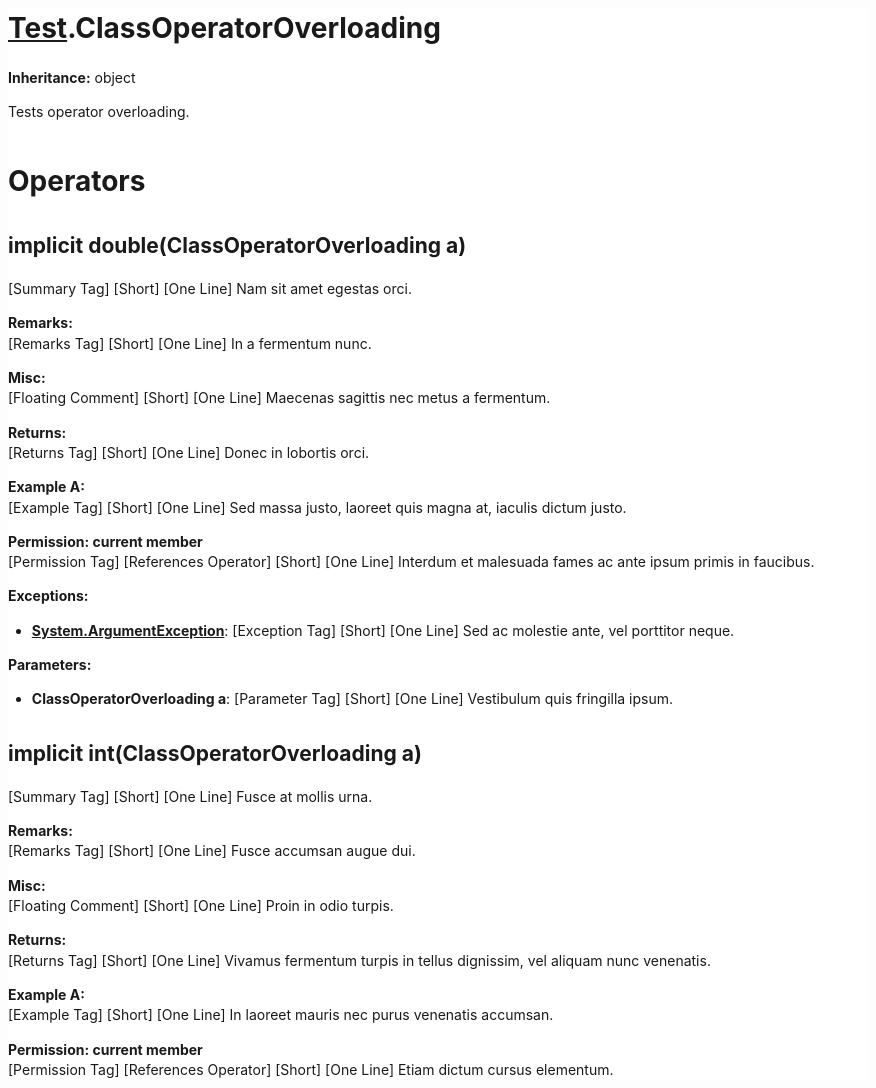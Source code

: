 # [Test](TableOfContents.Test.md).ClassOperatorOverloading

**Inheritance:** object  

Tests operator overloading.  

# Operators

## implicit double(ClassOperatorOverloading a)

[Summary Tag] [Short] [One Line] Nam sit amet egestas orci.  

**Remarks:**  
[Remarks Tag] [Short] [One Line] In a fermentum nunc.  

**Misc:**  
[Floating Comment] [Short] [One Line] Maecenas sagittis nec metus a fermentum.  

**Returns:**  
[Returns Tag] [Short] [One Line] Donec in lobortis orci.  

**Example A:**  
[Example Tag] [Short] [One Line] Sed massa justo, laoreet quis magna at, iaculis dictum justo.  

**Permission: current member**  
[Permission Tag] [References Operator] [Short] [One Line] Interdum et malesuada fames ac ante ipsum primis in faucibus.  

**Exceptions:**  
* **[System.ArgumentException](https://docs.microsoft.com/en-us/dotnet/api/system.argumentexception)**: [Exception Tag] [Short] [One Line] Sed ac molestie ante, vel porttitor neque.  

**Parameters:**  
* **ClassOperatorOverloading a**: [Parameter Tag] [Short] [One Line] Vestibulum quis fringilla ipsum.  

## implicit int(ClassOperatorOverloading a)

[Summary Tag] [Short] [One Line] Fusce at mollis urna.  

**Remarks:**  
[Remarks Tag] [Short] [One Line] Fusce accumsan augue dui.  

**Misc:**  
[Floating Comment] [Short] [One Line] Proin in odio turpis.  

**Returns:**  
[Returns Tag] [Short] [One Line] Vivamus fermentum turpis in tellus dignissim, vel aliquam nunc venenatis.  

**Example A:**  
[Example Tag] [Short] [One Line] In laoreet mauris nec purus venenatis accumsan.  

**Permission: current member**  
[Permission Tag] [References Operator] [Short] [One Line] Etiam dictum cursus elementum.  
